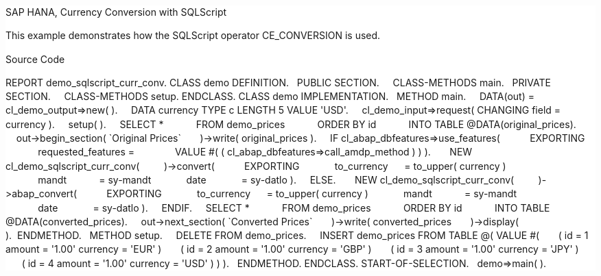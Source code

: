 SAP HANA, Currency Conversion with SQLScript

This example demonstrates how the SQLScript operator CE\_CONVERSION is used.

Source Code

REPORT demo\_sqlscript\_curr\_conv.
CLASS demo DEFINITION.
  PUBLIC SECTION.
    CLASS-METHODS main.
  PRIVATE SECTION.
    CLASS-METHODS setup.
ENDCLASS.
CLASS demo IMPLEMENTATION.
  METHOD main.
    DATA(out) = cl\_demo\_output=>new( ).
    DATA currency TYPE c LENGTH 5 VALUE 'USD'.
    cl\_demo\_input=>request( CHANGING field = currency ).
    setup( ).
    SELECT \*
           FROM demo\_prices
           ORDER BY id
           INTO TABLE @DATA(original\_prices).
    out->begin\_section( \`Original Prices\`
      )->write( original\_prices ).
    IF cl\_abap\_dbfeatures=>use\_features(
          EXPORTING
            requested\_features =
              VALUE #( ( cl\_abap\_dbfeatures=>call\_amdp\_method ) ) ).
      NEW cl\_demo\_sqlscript\_curr\_conv(
        )->convert(
          EXPORTING
            to\_currency      = to\_upper( currency )
            mandt            = sy-mandt
            date             = sy-datlo ).
    ELSE.
      NEW cl\_demo\_sqlscript\_curr\_conv(
        )->abap\_convert(
          EXPORTING
            to\_currency      = to\_upper( currency )
            mandt            = sy-mandt
            date             = sy-datlo ).
    ENDIF.
    SELECT \*
           FROM demo\_prices
           ORDER BY id
           INTO TABLE @DATA(converted\_prices).
    out->next\_section( \`Converted Prices\`
      )->write( converted\_prices
      )->display( ).  ENDMETHOD.
  METHOD setup.
    DELETE FROM demo\_prices.
    INSERT demo\_prices FROM TABLE @( VALUE #(
      ( id = 1 amount = '1.00' currency = 'EUR' )
      ( id = 2 amount = '1.00' currency = 'GBP' )
      ( id = 3 amount = '1.00' currency = 'JPY' )
      ( id = 4 amount = '1.00' currency = 'USD' ) ) ).
  ENDMETHOD.
ENDCLASS.
START-OF-SELECTION.
  demo=>main( ).
